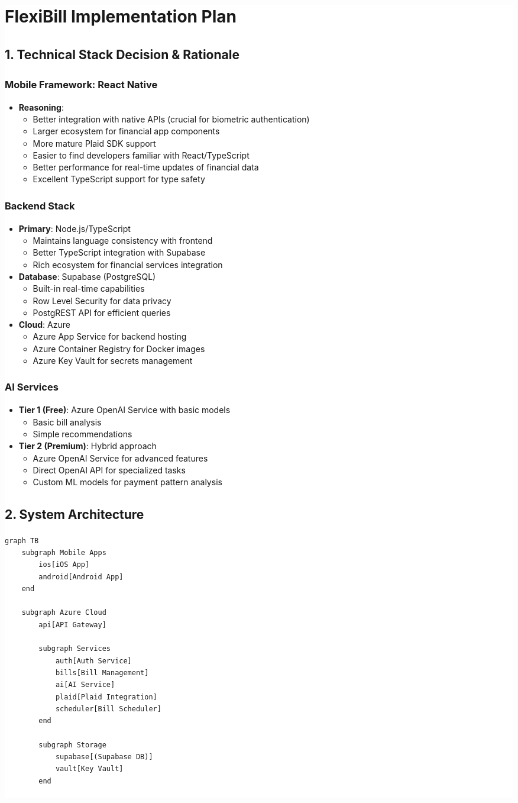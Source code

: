 # FlexiBill Implementation Plan

## 1. Technical Stack Decision & Rationale

### Mobile Framework: React Native
- **Reasoning**:
  - Better integration with native APIs (crucial for biometric authentication)
  - Larger ecosystem for financial app components
  - More mature Plaid SDK support
  - Easier to find developers familiar with React/TypeScript
  - Better performance for real-time updates of financial data
  - Excellent TypeScript support for type safety

### Backend Stack
- **Primary**: Node.js/TypeScript
  - Maintains language consistency with frontend
  - Better TypeScript integration with Supabase
  - Rich ecosystem for financial services integration
- **Database**: Supabase (PostgreSQL)
  - Built-in real-time capabilities
  - Row Level Security for data privacy
  - PostgREST API for efficient queries
- **Cloud**: Azure
  - Azure App Service for backend hosting
  - Azure Container Registry for Docker images
  - Azure Key Vault for secrets management

### AI Services
- **Tier 1 (Free)**: Azure OpenAI Service with basic models
  - Basic bill analysis
  - Simple recommendations
- **Tier 2 (Premium)**: Hybrid approach
  - Azure OpenAI Service for advanced features
  - Direct OpenAI API for specialized tasks
  - Custom ML models for payment pattern analysis

## 2. System Architecture

```mermaid
graph TB
    subgraph Mobile Apps
        ios[iOS App]
        android[Android App]
    end

    subgraph Azure Cloud
        api[API Gateway]
        
        subgraph Services
            auth[Auth Service]
            bills[Bill Management]
            ai[AI Service]
            plaid[Plaid Integration]
            scheduler[Bill Scheduler]
        end
        
        subgraph Storage
            supabase[(Supabase DB)]
            vault[Key Vault]
        end
        
```